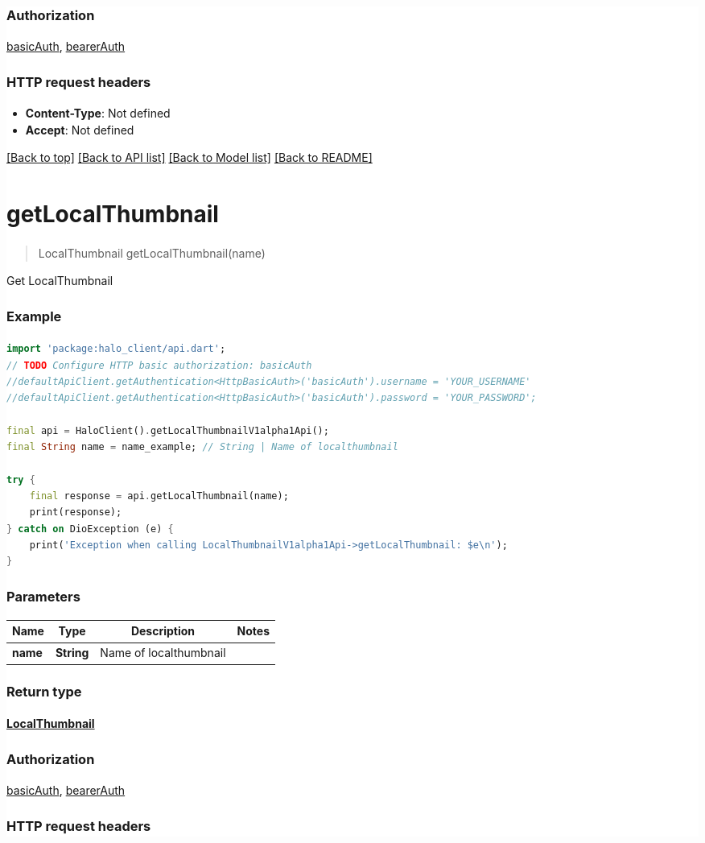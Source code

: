 ### Authorization

[basicAuth](../README.md#basicAuth), [bearerAuth](../README.md#bearerAuth)

### HTTP request headers

 - **Content-Type**: Not defined
 - **Accept**: Not defined

[[Back to top]](#) [[Back to API list]](../README.md#documentation-for-api-endpoints) [[Back to Model list]](../README.md#documentation-for-models) [[Back to README]](../README.md)

# **getLocalThumbnail**
> LocalThumbnail getLocalThumbnail(name)



Get LocalThumbnail

### Example
```dart
import 'package:halo_client/api.dart';
// TODO Configure HTTP basic authorization: basicAuth
//defaultApiClient.getAuthentication<HttpBasicAuth>('basicAuth').username = 'YOUR_USERNAME'
//defaultApiClient.getAuthentication<HttpBasicAuth>('basicAuth').password = 'YOUR_PASSWORD';

final api = HaloClient().getLocalThumbnailV1alpha1Api();
final String name = name_example; // String | Name of localthumbnail

try {
    final response = api.getLocalThumbnail(name);
    print(response);
} catch on DioException (e) {
    print('Exception when calling LocalThumbnailV1alpha1Api->getLocalThumbnail: $e\n');
}
```

### Parameters

Name | Type | Description  | Notes
------------- | ------------- | ------------- | -------------
 **name** | **String**| Name of localthumbnail | 

### Return type

[**LocalThumbnail**](LocalThumbnail.md)

### Authorization

[basicAuth](../README.md#basicAuth), [bearerAuth](../README.md#bearerAuth)

### HTTP request headers
